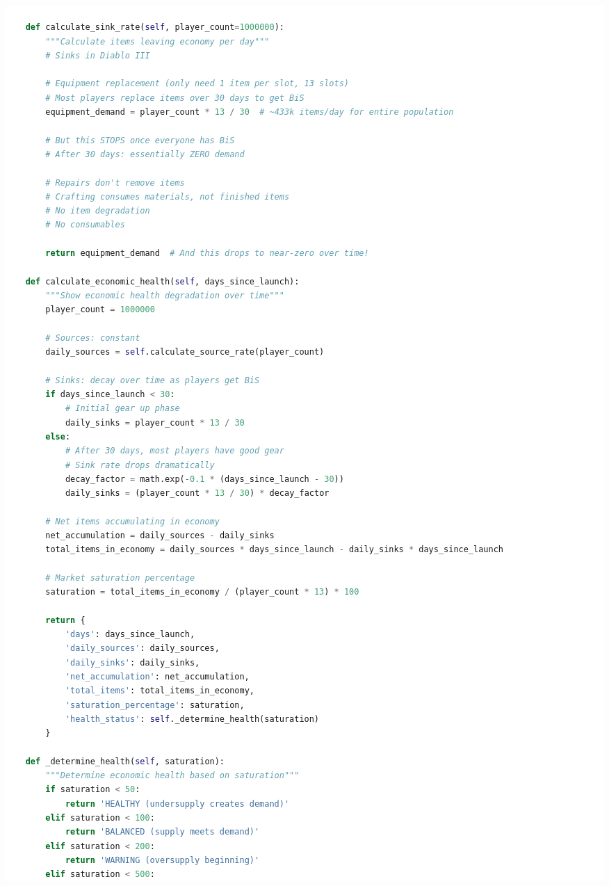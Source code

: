```python
        
    def calculate_sink_rate(self, player_count=1000000):
        """Calculate items leaving economy per day"""
        # Sinks in Diablo III
        
        # Equipment replacement (only need 1 item per slot, 13 slots)
        # Most players replace items over 30 days to get BiS
        equipment_demand = player_count * 13 / 30  # ~433k items/day for entire population
        
        # But this STOPS once everyone has BiS
        # After 30 days: essentially ZERO demand
        
        # Repairs don't remove items
        # Crafting consumes materials, not finished items
        # No item degradation
        # No consumables
        
        return equipment_demand  # And this drops to near-zero over time!
        
    def calculate_economic_health(self, days_since_launch):
        """Show economic health degradation over time"""
        player_count = 1000000
        
        # Sources: constant
        daily_sources = self.calculate_source_rate(player_count)
        
        # Sinks: decay over time as players get BiS
        if days_since_launch < 30:
            # Initial gear up phase
            daily_sinks = player_count * 13 / 30
        else:
            # After 30 days, most players have good gear
            # Sink rate drops dramatically
            decay_factor = math.exp(-0.1 * (days_since_launch - 30))
            daily_sinks = (player_count * 13 / 30) * decay_factor
            
        # Net items accumulating in economy
        net_accumulation = daily_sources - daily_sinks
        total_items_in_economy = daily_sources * days_since_launch - daily_sinks * days_since_launch
        
        # Market saturation percentage
        saturation = total_items_in_economy / (player_count * 13) * 100
        
        return {
            'days': days_since_launch,
            'daily_sources': daily_sources,
            'daily_sinks': daily_sinks,
            'net_accumulation': net_accumulation,
            'total_items': total_items_in_economy,
            'saturation_percentage': saturation,
            'health_status': self._determine_health(saturation)
        }
        
    def _determine_health(self, saturation):
        """Determine economic health based on saturation"""
        if saturation < 50:
            return 'HEALTHY (undersupply creates demand)'
        elif saturation < 100:
            return 'BALANCED (supply meets demand)'
        elif saturation < 200:
            return 'WARNING (oversupply beginning)'
        elif saturation < 500:
```